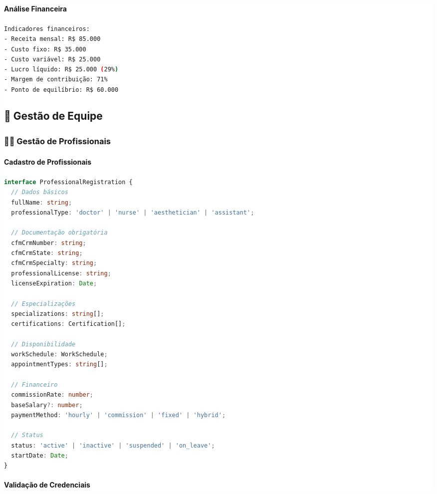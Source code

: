 #### Análise Financeira

```bash
Indicadores financeiros:
- Receita mensal: R$ 85.000
- Custo fixo: R$ 35.000
- Custo variável: R$ 25.000
- Lucro líquido: R$ 25.000 (29%)
- Margem de contribuição: 71%
- Ponto de equilíbrio: R$ 60.000
```

## 👥 Gestão de Equipe

### 👨‍⚕️ Gestão de Profissionais

#### Cadastro de Profissionais

```typescript
interface ProfessionalRegistration {
  // Dados básicos
  fullName: string;
  professionalType: 'doctor' | 'nurse' | 'aesthetician' | 'assistant';
  
  // Documentação obrigatória
  cfmCrmNumber: string;
  cfmCrmState: string;
  cfmCrmSpecialty: string;
  professionalLicense: string;
  licenseExpiration: Date;
  
  // Especializações
  specializations: string[];
  certifications: Certification[];
  
  // Disponibilidade
  workSchedule: WorkSchedule;
  appointmentTypes: string[];
  
  // Financeiro
  commissionRate: number;
  baseSalary?: number;
  paymentMethod: 'hourly' | 'commission' | 'fixed' | 'hybrid';
  
  // Status
  status: 'active' | 'inactive' | 'suspended' | 'on_leave';
  startDate: Date;
}
```

#### Validação de Credenciais
